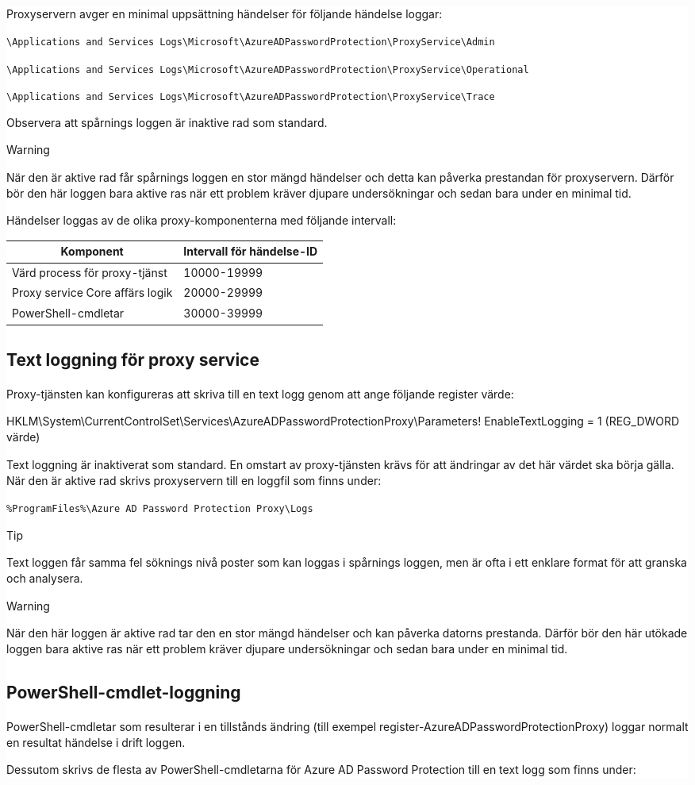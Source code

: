 Proxyservern avger en minimal uppsättning händelser för följande händelse loggar:

`\Applications and Services Logs\Microsoft\AzureADPasswordProtection\ProxyService\Admin`

`\Applications and Services Logs\Microsoft\AzureADPasswordProtection\ProxyService\Operational`

`\Applications and Services Logs\Microsoft\AzureADPasswordProtection\ProxyService\Trace`

Observera att spårnings loggen är inaktive rad som standard.

> [!WARNING]
> När den är aktive rad får spårnings loggen en stor mängd händelser och detta kan påverka prestandan för proxyservern. Därför bör den här loggen bara aktive ras när ett problem kräver djupare undersökningar och sedan bara under en minimal tid.

Händelser loggas av de olika proxy-komponenterna med följande intervall:

|Komponent |Intervall för händelse-ID|
| --- | --- |
|Värd process för proxy-tjänst| 10000-19999|
|Proxy service Core affärs logik| 20000-29999|
|PowerShell-cmdletar| 30000-39999|

## <a name="proxy-service-text-logging"></a>Text loggning för proxy service

Proxy-tjänsten kan konfigureras att skriva till en text logg genom att ange följande register värde:

HKLM\System\CurrentControlSet\Services\AzureADPasswordProtectionProxy\Parameters! EnableTextLogging = 1 (REG_DWORD värde)

Text loggning är inaktiverat som standard. En omstart av proxy-tjänsten krävs för att ändringar av det här värdet ska börja gälla. När den är aktive rad skrivs proxyservern till en loggfil som finns under:

`%ProgramFiles%\Azure AD Password Protection Proxy\Logs`

> [!TIP]
> Text loggen får samma fel söknings nivå poster som kan loggas i spårnings loggen, men är ofta i ett enklare format för att granska och analysera.

> [!WARNING]
> När den här loggen är aktive rad tar den en stor mängd händelser och kan påverka datorns prestanda. Därför bör den här utökade loggen bara aktive ras när ett problem kräver djupare undersökningar och sedan bara under en minimal tid.

## <a name="powershell-cmdlet-logging"></a>PowerShell-cmdlet-loggning

PowerShell-cmdletar som resulterar i en tillstånds ändring (till exempel register-AzureADPasswordProtectionProxy) loggar normalt en resultat händelse i drift loggen.

Dessutom skrivs de flesta av PowerShell-cmdletarna för Azure AD Password Protection till en text logg som finns under:
